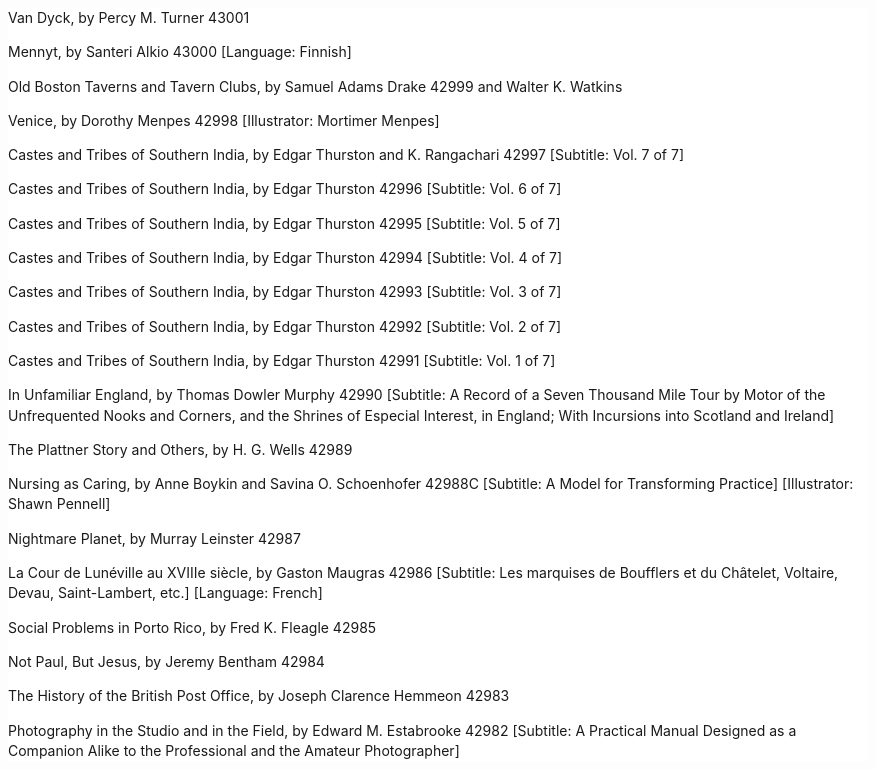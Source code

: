Van Dyck, by Percy M. Turner                                             43001

Mennyt, by Santeri Alkio                                                 43000
 [Language: Finnish]

Old Boston Taverns and Tavern Clubs, by Samuel Adams Drake               42999
 and Walter K. Watkins

Venice, by Dorothy Menpes                                                42998
 [Illustrator: Mortimer Menpes]

Castes and Tribes of Southern India, by Edgar Thurston and K. Rangachari 42997
 [Subtitle: Vol. 7 of 7]

Castes and Tribes of Southern India, by Edgar Thurston                   42996
 [Subtitle: Vol. 6 of 7]

Castes and Tribes of Southern India, by Edgar Thurston                   42995
 [Subtitle: Vol. 5 of 7]

Castes and Tribes of Southern India, by Edgar Thurston                   42994
 [Subtitle: Vol. 4 of 7]

Castes and Tribes of Southern India, by Edgar Thurston                   42993
 [Subtitle: Vol. 3 of 7]

Castes and Tribes of Southern India, by Edgar Thurston                   42992
 [Subtitle: Vol. 2 of 7]

Castes and Tribes of Southern India, by Edgar Thurston                   42991
 [Subtitle: Vol. 1 of 7]

In Unfamiliar England, by Thomas Dowler Murphy                           42990
 [Subtitle: A Record of a Seven Thousand Mile Tour by Motor
  of the Unfrequented Nooks and Corners, and the Shrines of
  Especial Interest, in England; With Incursions into
  Scotland and Ireland]

The Plattner Story and Others, by H. G. Wells                            42989

Nursing as Caring, by Anne Boykin and Savina O. Schoenhofer              42988C
 [Subtitle: A Model for Transforming Practice]
 [Illustrator: Shawn Pennell]

Nightmare Planet, by Murray Leinster                                     42987

La Cour de Lunéville au XVIIIe siècle, by Gaston Maugras                 42986
 [Subtitle: Les marquises de Boufflers et du Châtelet,
  Voltaire, Devau, Saint-Lambert, etc.]
 [Language: French]

Social Problems in Porto Rico, by Fred K. Fleagle                        42985

Not Paul, But Jesus, by Jeremy Bentham                                   42984

The History of the British Post Office, by Joseph Clarence Hemmeon       42983

Photography in the Studio and in the Field, by Edward M. Estabrooke      42982
 [Subtitle: A Practical Manual Designed as a Companion Alike
  to the Professional and the Amateur Photographer]
